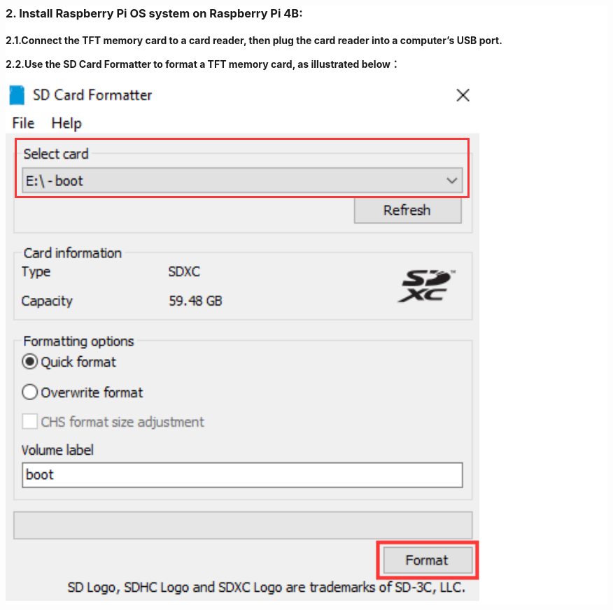 ### 2\. Install Raspberry Pi OS system on Raspberry Pi 4B:

**2.1.Connect the TFT memory card to a card reader, then plug the card reader into a computer’s USB port.**

**2.2.Use the SD Card Formatter to format a TFT memory card, as illustrated below：**

![](./media/79d747e6f00f857a593b3327397cc44f-1699357112067-40.png)
